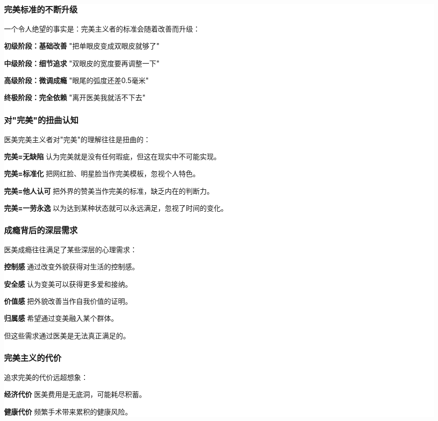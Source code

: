 ### 完美标准的不断升级

一个令人绝望的事实是：完美主义者的标准会随着改善而升级：

**初级阶段：基础改善**
"把单眼皮变成双眼皮就够了"

**中级阶段：细节追求**
"双眼皮的宽度要再调整一下"

**高级阶段：微调成瘾**
"眼尾的弧度还差0.5毫米"

**终极阶段：完全依赖**
"离开医美我就活不下去"

### 对"完美"的扭曲认知

医美完美主义者对"完美"的理解往往是扭曲的：

**完美=无缺陷**
认为完美就是没有任何瑕疵，但这在现实中不可能实现。

**完美=标准化**
把网红脸、明星脸当作完美模板，忽视个人特色。

**完美=他人认可**
把外界的赞美当作完美的标准，缺乏内在的判断力。

**完美=一劳永逸**
以为达到某种状态就可以永远满足，忽视了时间的变化。

### 成瘾背后的深层需求

医美成瘾往往满足了某些深层的心理需求：

**控制感**
通过改变外貌获得对生活的控制感。

**安全感**
认为变美可以获得更多爱和接纳。

**价值感**
把外貌改善当作自我价值的证明。

**归属感**
希望通过变美融入某个群体。

但这些需求通过医美是无法真正满足的。

### 完美主义的代价

追求完美的代价远超想象：

**经济代价**
医美费用是无底洞，可能耗尽积蓄。

**健康代价**
频繁手术带来累积的健康风险。
